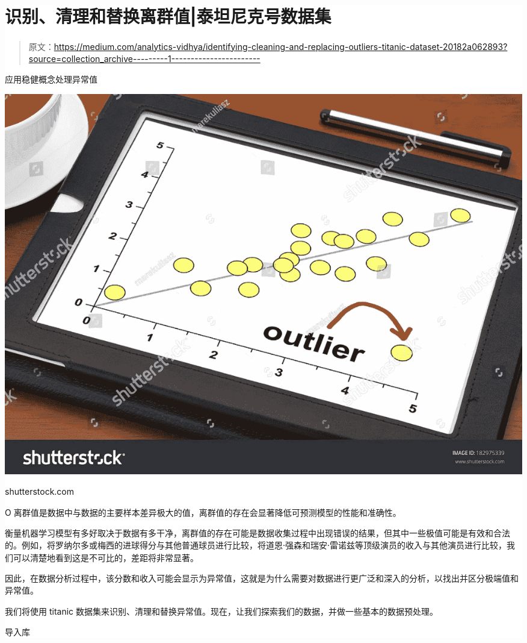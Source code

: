 # 识别、清理和替换离群值|泰坦尼克号数据集

> 原文：<https://medium.com/analytics-vidhya/identifying-cleaning-and-replacing-outliers-titanic-dataset-20182a062893?source=collection_archive---------1----------------------->

应用稳健概念处理异常值

![](img/d8c94d9c516982ab8ed1dc3cabd956f0.png)

shutterstock.com

O 离群值是数据中与数据的主要样本差异极大的值，离群值的存在会显著降低可预测模型的性能和准确性。

衡量机器学习模型有多好取决于数据有多干净，离群值的存在可能是数据收集过程中出现错误的结果，但其中一些极值可能是有效和合法的。例如，将罗纳尔多或梅西的进球得分与其他普通球员进行比较，将道恩·强森和瑞安·雷诺兹等顶级演员的收入与其他演员进行比较，我们可以清楚地看到这是不可比的，差距将非常显著。

因此，在数据分析过程中，该分数和收入可能会显示为异常值，这就是为什么需要对数据进行更广泛和深入的分析，以找出并区分极端值和异常值。

我们将使用 titanic 数据集来识别、清理和替换异常值。现在，让我们探索我们的数据，并做一些基本的数据预处理。

导入库
